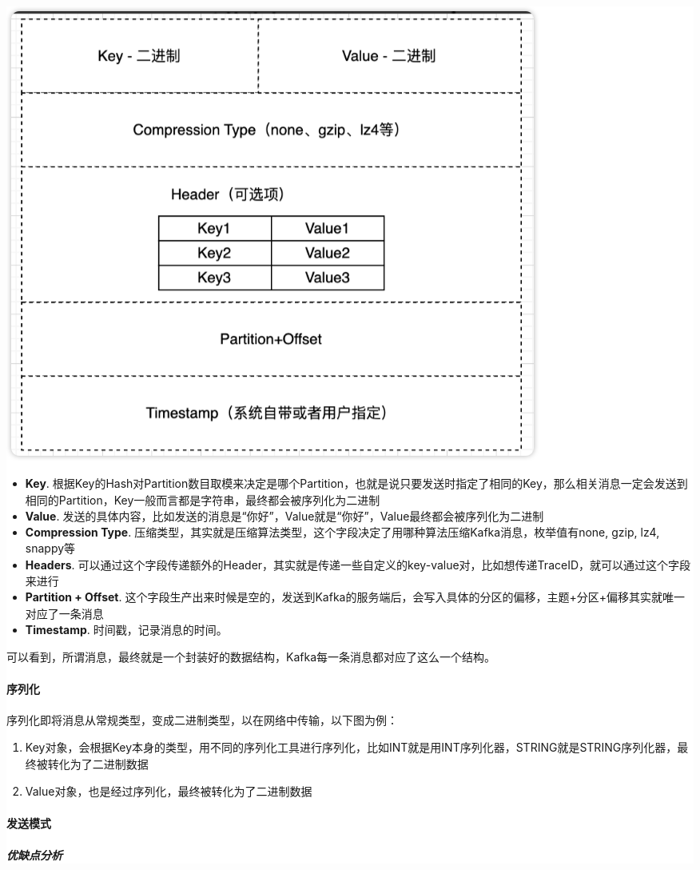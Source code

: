 ![image-20250227145008462](../img/content_pic/image-20250227145008462.png)

*   **Key**. 根据Key的Hash对Partition数目取模来决定是哪个Partition，也就是说只要发送时指定了相同的Key，那么相关消息一定会发送到相同的Partition，Key一般而言都是字符串，最终都会被序列化为二进制
*   **Value**. 发送的具体内容，比如发送的消息是“你好”，Value就是“你好”，Value最终都会被序列化为二进制
*   **Compression Type**. 压缩类型，其实就是压缩算法类型，这个字段决定了用哪种算法压缩Kafka消息，枚举值有none, gzip, lz4, snappy等
*   **Headers**. 可以通过这个字段传递额外的Header，其实就是传递一些自定义的key-value对，比如想传递TraceID，就可以通过这个字段来进行
*   **Partition + Offset**. 这个字段生产出来时候是空的，发送到Kafka的服务端后，会写入具体的分区的偏移，主题+分区+偏移其实就唯一对应了一条消息
*   **Timestamp**. 时间戳，记录消息的时间。

可以看到，所谓消息，最终就是一个封装好的数据结构，Kafka每一条消息都对应了这么一个结构。



#### 序列化

序列化即将消息从常规类型，变成二进制类型，以在网络中传输，以下图为例：

1.   Key对象，会根据Key本身的类型，用不同的序列化工具进行序列化，比如INT就是用INT序列化器，STRING就是STRING序列化器，最终被转化为了二进制数据

2.   Value对象，也是经过序列化，最终被转化为了二进制数据



#### 发送模式

##### 优缺点分析
